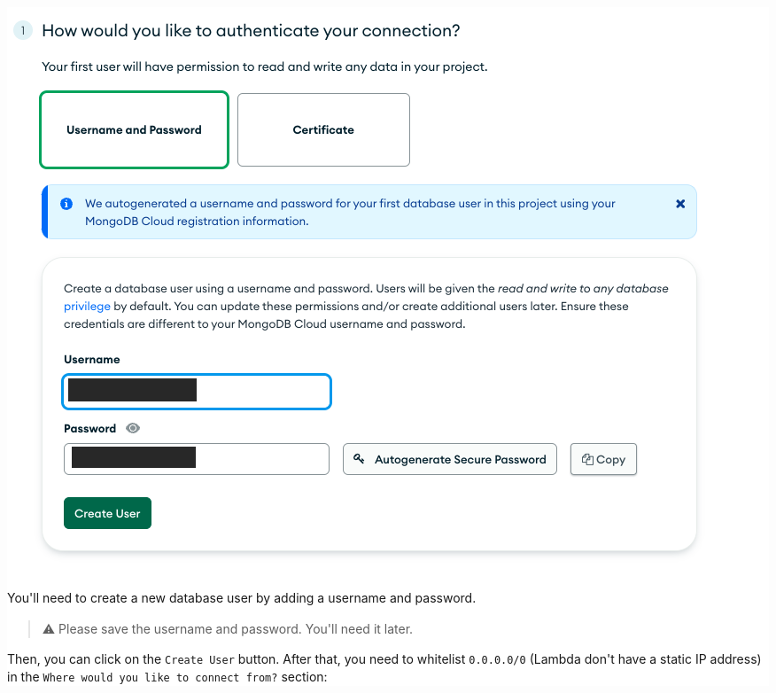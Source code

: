 ![MongoDB User database](images/mongodb-username-password.png)

You'll need to create a new database user by adding a username and password.

> :warning: Please save the username and password. You'll need it later.

Then, you can click on the `Create User` button. After that, you need to whitelist `0.0.0.0/0` (Lambda don't have a static IP address) in the `Where would you like to connect from?` section:
